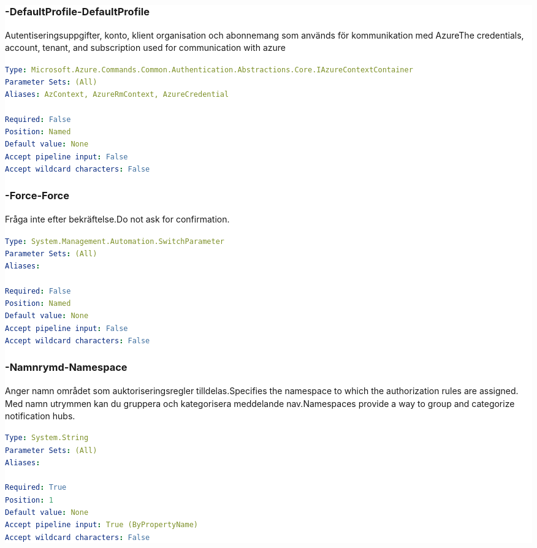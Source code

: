 ### <span data-ttu-id="f1344-122">-DefaultProfile</span><span class="sxs-lookup"><span data-stu-id="f1344-122">-DefaultProfile</span></span>
<span data-ttu-id="f1344-123">Autentiseringsuppgifter, konto, klient organisation och abonnemang som används för kommunikation med Azure</span><span class="sxs-lookup"><span data-stu-id="f1344-123">The credentials, account, tenant, and subscription used for communication with azure</span></span>

```yaml
Type: Microsoft.Azure.Commands.Common.Authentication.Abstractions.Core.IAzureContextContainer
Parameter Sets: (All)
Aliases: AzContext, AzureRmContext, AzureCredential

Required: False
Position: Named
Default value: None
Accept pipeline input: False
Accept wildcard characters: False
```

### <span data-ttu-id="f1344-124">-Force</span><span class="sxs-lookup"><span data-stu-id="f1344-124">-Force</span></span>
<span data-ttu-id="f1344-125">Fråga inte efter bekräftelse.</span><span class="sxs-lookup"><span data-stu-id="f1344-125">Do not ask for confirmation.</span></span>

```yaml
Type: System.Management.Automation.SwitchParameter
Parameter Sets: (All)
Aliases:

Required: False
Position: Named
Default value: None
Accept pipeline input: False
Accept wildcard characters: False
```

### <span data-ttu-id="f1344-126">-Namnrymd</span><span class="sxs-lookup"><span data-stu-id="f1344-126">-Namespace</span></span>
<span data-ttu-id="f1344-127">Anger namn området som auktoriseringsregler tilldelas.</span><span class="sxs-lookup"><span data-stu-id="f1344-127">Specifies the namespace to which the authorization rules are assigned.</span></span>
<span data-ttu-id="f1344-128">Med namn utrymmen kan du gruppera och kategorisera meddelande nav.</span><span class="sxs-lookup"><span data-stu-id="f1344-128">Namespaces provide a way to group and categorize notification hubs.</span></span>

```yaml
Type: System.String
Parameter Sets: (All)
Aliases:

Required: True
Position: 1
Default value: None
Accept pipeline input: True (ByPropertyName)
Accept wildcard characters: False
```
